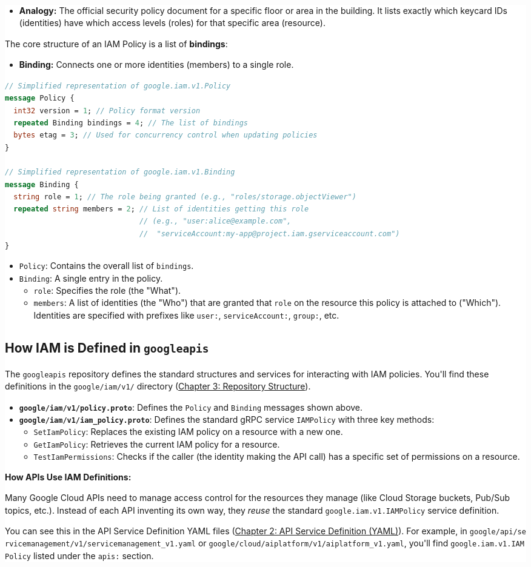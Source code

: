 *   **Analogy:** The official security policy document for a specific floor or area in the building. It lists exactly which keycard IDs (identities) have which access levels (roles) for that specific area (resource).

The core structure of an IAM Policy is a list of **bindings**:

*   **Binding:** Connects one or more identities (members) to a single role.

```protobuf
// Simplified representation of google.iam.v1.Policy
message Policy {
  int32 version = 1; // Policy format version
  repeated Binding bindings = 4; // The list of bindings
  bytes etag = 3; // Used for concurrency control when updating policies
}

// Simplified representation of google.iam.v1.Binding
message Binding {
  string role = 1; // The role being granted (e.g., "roles/storage.objectViewer")
  repeated string members = 2; // List of identities getting this role
                               // (e.g., "user:alice@example.com",
                               //  "serviceAccount:my-app@project.iam.gserviceaccount.com")
}
```

*   `Policy`: Contains the overall list of `bindings`.
*   `Binding`: A single entry in the policy.
    *   `role`: Specifies the role (the "What").
    *   `members`: A list of identities (the "Who") that are granted that `role` on the resource this policy is attached to ("Which"). Identities are specified with prefixes like `user:`, `serviceAccount:`, `group:`, etc.

## How IAM is Defined in `googleapis`

The `googleapis` repository defines the standard structures and services for interacting with IAM policies. You'll find these definitions in the `google/iam/v1/` directory ([Chapter 3: Repository Structure](03_repository_structure_.md)).

*   **`google/iam/v1/policy.proto`**: Defines the `Policy` and `Binding` messages shown above.
*   **`google/iam/v1/iam_policy.proto`**: Defines the standard gRPC service `IAMPolicy` with three key methods:
    *   `SetIamPolicy`: Replaces the existing IAM policy on a resource with a new one.
    *   `GetIamPolicy`: Retrieves the current IAM policy for a resource.
    *   `TestIamPermissions`: Checks if the caller (the identity making the API call) has a specific set of permissions on a resource.

**How APIs Use IAM Definitions:**

Many Google Cloud APIs need to manage access control for the resources they manage (like Cloud Storage buckets, Pub/Sub topics, etc.). Instead of each API inventing its own way, they *reuse* the standard `google.iam.v1.IAMPolicy` service definition.

You can see this in the API Service Definition YAML files ([Chapter 2: API Service Definition (YAML)](02_api_service_definition__yaml__.md)). For example, in `google/api/servicemanagement/v1/servicemanagement_v1.yaml` or `google/cloud/aiplatform/v1/aiplatform_v1.yaml`, you'll find `google.iam.v1.IAMPolicy` listed under the `apis:` section.
